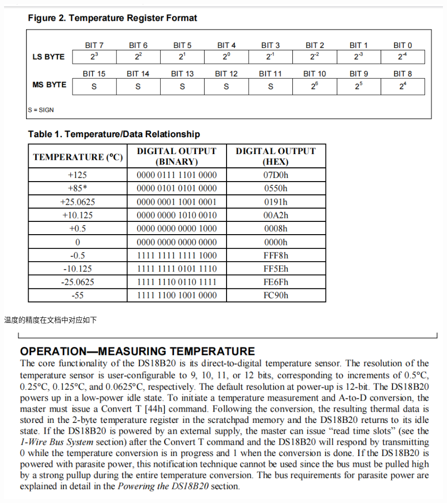 ![image-20240603152342393](./\蓝桥杯模版建立.assets\image-20240603152342393.png)

温度的精度在文档中对应如下

![image-20240603152557565](./\蓝桥杯模版建立.assets\image-20240603152557565.png)
